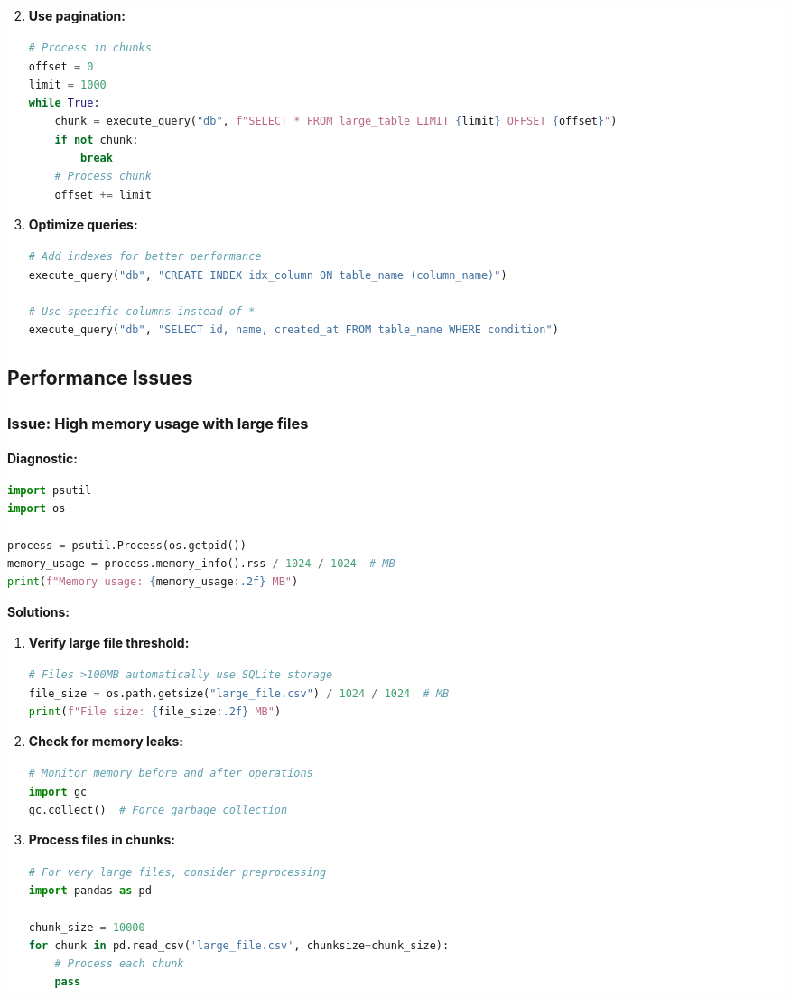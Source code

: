 2. **Use pagination:**
   ```python
   # Process in chunks
   offset = 0
   limit = 1000
   while True:
       chunk = execute_query("db", f"SELECT * FROM large_table LIMIT {limit} OFFSET {offset}")
       if not chunk:
           break
       # Process chunk
       offset += limit
   ```

3. **Optimize queries:**
   ```python
   # Add indexes for better performance
   execute_query("db", "CREATE INDEX idx_column ON table_name (column_name)")
   
   # Use specific columns instead of *
   execute_query("db", "SELECT id, name, created_at FROM table_name WHERE condition")
   ```

## Performance Issues

### Issue: High memory usage with large files

**Diagnostic:**
```python
import psutil
import os

process = psutil.Process(os.getpid())
memory_usage = process.memory_info().rss / 1024 / 1024  # MB
print(f"Memory usage: {memory_usage:.2f} MB")
```

**Solutions:**
1. **Verify large file threshold:**
   ```python
   # Files >100MB automatically use SQLite storage
   file_size = os.path.getsize("large_file.csv") / 1024 / 1024  # MB
   print(f"File size: {file_size:.2f} MB")
   ```

2. **Check for memory leaks:**
   ```python
   # Monitor memory before and after operations
   import gc
   gc.collect()  # Force garbage collection
   ```

3. **Process files in chunks:**
   ```python
   # For very large files, consider preprocessing
   import pandas as pd
   
   chunk_size = 10000
   for chunk in pd.read_csv('large_file.csv', chunksize=chunk_size):
       # Process each chunk
       pass
   ```

